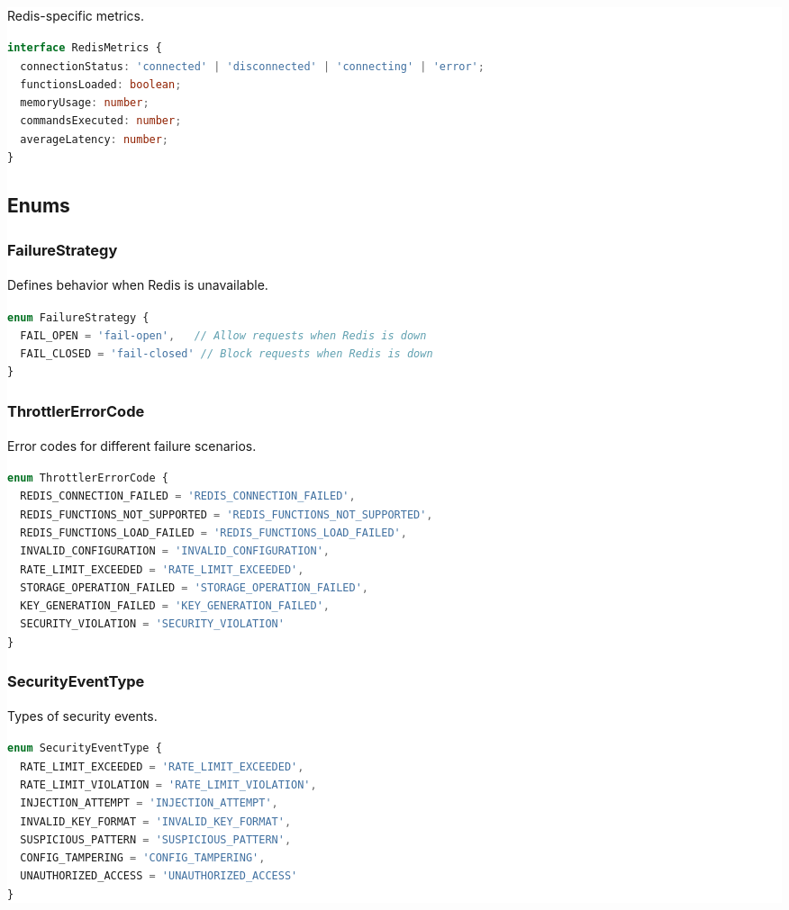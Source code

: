 Redis-specific metrics.

```typescript
interface RedisMetrics {
  connectionStatus: 'connected' | 'disconnected' | 'connecting' | 'error';
  functionsLoaded: boolean;
  memoryUsage: number;
  commandsExecuted: number;
  averageLatency: number;
}
```

## Enums

### FailureStrategy

Defines behavior when Redis is unavailable.

```typescript
enum FailureStrategy {
  FAIL_OPEN = 'fail-open',   // Allow requests when Redis is down
  FAIL_CLOSED = 'fail-closed' // Block requests when Redis is down
}
```

### ThrottlerErrorCode

Error codes for different failure scenarios.

```typescript
enum ThrottlerErrorCode {
  REDIS_CONNECTION_FAILED = 'REDIS_CONNECTION_FAILED',
  REDIS_FUNCTIONS_NOT_SUPPORTED = 'REDIS_FUNCTIONS_NOT_SUPPORTED',
  REDIS_FUNCTIONS_LOAD_FAILED = 'REDIS_FUNCTIONS_LOAD_FAILED',
  INVALID_CONFIGURATION = 'INVALID_CONFIGURATION',
  RATE_LIMIT_EXCEEDED = 'RATE_LIMIT_EXCEEDED',
  STORAGE_OPERATION_FAILED = 'STORAGE_OPERATION_FAILED',
  KEY_GENERATION_FAILED = 'KEY_GENERATION_FAILED',
  SECURITY_VIOLATION = 'SECURITY_VIOLATION'
}
```

### SecurityEventType

Types of security events.

```typescript
enum SecurityEventType {
  RATE_LIMIT_EXCEEDED = 'RATE_LIMIT_EXCEEDED',
  RATE_LIMIT_VIOLATION = 'RATE_LIMIT_VIOLATION',
  INJECTION_ATTEMPT = 'INJECTION_ATTEMPT',
  INVALID_KEY_FORMAT = 'INVALID_KEY_FORMAT',
  SUSPICIOUS_PATTERN = 'SUSPICIOUS_PATTERN',
  CONFIG_TAMPERING = 'CONFIG_TAMPERING',
  UNAUTHORIZED_ACCESS = 'UNAUTHORIZED_ACCESS'
}
```
